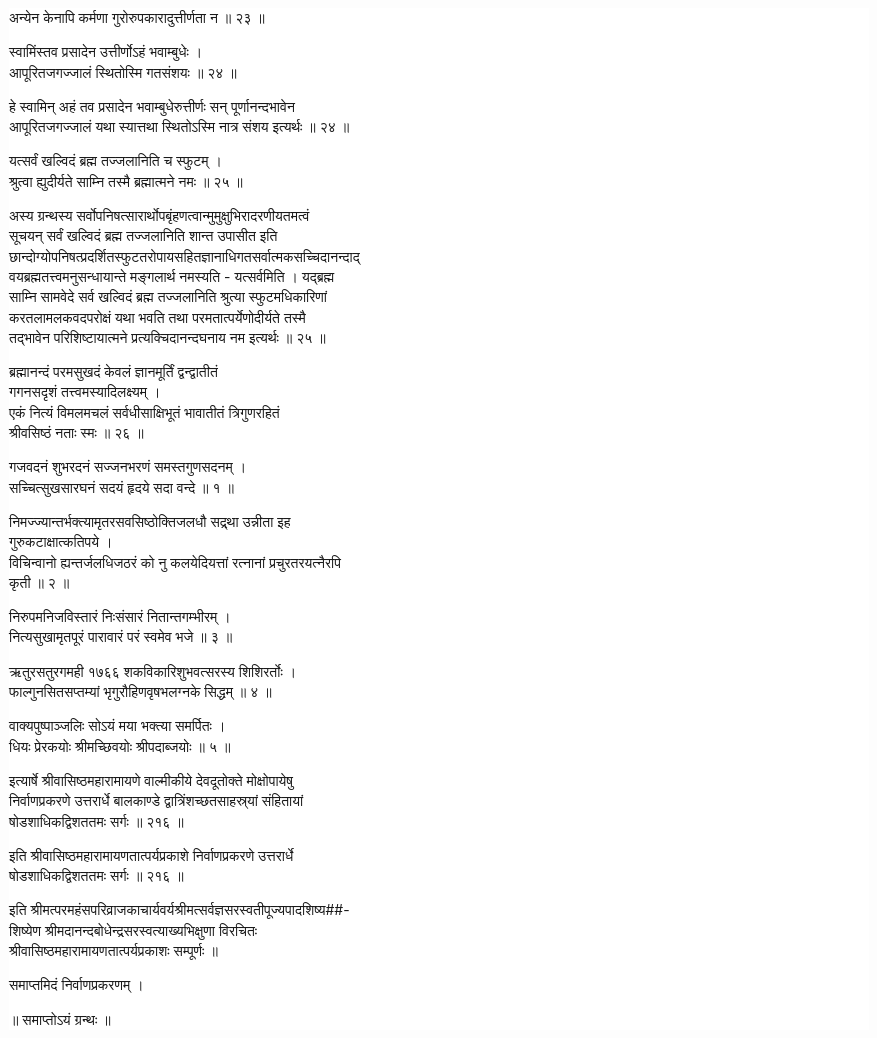 अन्येन केनापि कर्मणा गुरोरुपकारादुत्तीर्णता न ॥ २३ ॥  
  
स्वामिंस्तव प्रसादेन उत्तीर्णोऽहं भवाम्बुधेः ।  
आपूरितजगज्जालं स्थितोस्मि गतसंशयः ॥ २४ ॥  
  
हे स्वामिन् अहं तव प्रसादेन भवाम्बुधेरुत्तीर्णः सन् पूर्णानन्दभावेन   
आपूरितजगज्जालं यथा स्यात्तथा स्थितोऽस्मि नात्र संशय इत्यर्थः ॥ २४ ॥  
  
यत्सर्वं खल्विदं ब्रह्म तज्जलानिति च स्फुटम् ।  
श्रुत्वा ह्युदीर्यते साम्नि तस्मै ब्रह्मात्मने नमः ॥ २५ ॥  
  
अस्य ग्रन्थस्य सर्वोपनिषत्सारार्थोपबृंहणत्वान्मुमुक्षुभिरादरणीयतमत्वं   
सूचयन् सर्वं खल्विदं ब्रह्म तज्जलानिति शान्त उपासीत इति   
छान्दोग्योपनिषत्प्रदर्शितस्फुटतरोपायसहितज्ञानाधिगतसर्वात्मकसच्चिदानन्दाद्  
वयब्रह्मतत्त्वमनुसन्धायान्ते मङ्गलार्थ नमस्यति - यत्सर्वमिति । यद्ब्रह्म   
साम्नि सामवेदे सर्व खल्विदं ब्रह्म तज्जलानिति श्रुत्या स्फुटमधिकारिणां   
करतलामलकवदपरोक्षं यथा भवति तथा परमतात्पर्येणोदीर्यते तस्मै   
तद्भावेन परिशिष्टायात्मने प्रत्यक्चिदानन्दघनाय नम इत्यर्थः ॥ २५ ॥  
  
ब्रह्मानन्दं परमसुखदं केवलं ज्ञानमूर्तिं द्वन्द्वातीतं   
गगनसदृशं तत्त्वमस्यादिलक्ष्यम् ।  
एकं नित्यं विमलमचलं सर्वधीसाक्षिभूतं भावातीतं त्रिगुणरहितं   
श्रीवसिष्ठं नताः स्मः ॥ २६ ॥  
  
गजवदनं शुभरदनं सज्जनभरणं समस्तगुणसदनम् ।  
सच्चित्सुखसारघनं सदयं हृदये सदा वन्दे ॥ १ ॥  
  
निमज्ज्यान्तर्भक्त्यामृतरसवसिष्ठोक्तिजलधौ सद्र्था उन्नीता इह   
गुरुकटाक्षात्कतिपये ।  
विचिन्वानो ह्यन्तर्जलधिजठरं को नु कलयेदियत्तां रत्नानां प्रचुरतरयत्नैरपि   
कृती ॥ २ ॥  
  
निरुपमनिजविस्तारं निःसंसारं नितान्तगम्भीरम् ।  
नित्यसुखामृतपूरं पारावारं परं स्वमेव भजे ॥ ३ ॥  
  
ऋतुरसतुरगमही १७६६ शकविकारिशुभवत्सरस्य शिशिरर्तोः ।   
फाल्गुनसितसप्तम्यां भृगुरौहिणवृषभलग्नके सिद्धम् ॥ ४ ॥  
  
वाक्यपुष्पाञ्जलिः सोऽयं मया भक्त्या समर्पितः ।  
धियः प्रेरकयोः श्रीमच्छिवयोः श्रीपदाब्जयोः ॥ ५ ॥  
  
इत्यार्षे श्रीवासिष्ठमहारामायणे वाल्मीकीये देवदूतोक्ते मोक्षोपायेषु   
निर्वाणप्रकरणे उत्तरार्धे बालकाण्डे द्वात्रिंशच्छतसाहस्र्यां संहितायां   
षोडशाधिकद्विशततमः सर्गः ॥ २१६ ॥  
  
इति श्रीवासिष्ठमहारामायणतात्पर्यप्रकाशे निर्वाणप्रकरणे उत्तरार्धे   
षोडशाधिकद्विशततमः सर्गः ॥ २१६ ॥  
  
इति श्रीमत्परमहंसपरिव्राजकाचार्यवर्यश्रीमत्सर्वज्ञसरस्वतीपूज्यपादशिष्य##-  
शिष्येण श्रीमदानन्दबोधेन्द्रसरस्वत्याख्यभिक्षुणा विरचितः   
श्रीवासिष्ठमहारामायणतात्पर्यप्रकाशः सम्पूर्णः ॥  
  
समाप्तमिदं निर्वाणप्रकरणम् ।  
  
॥ समाप्तोऽयं ग्रन्थः ॥  
  
  
  
  